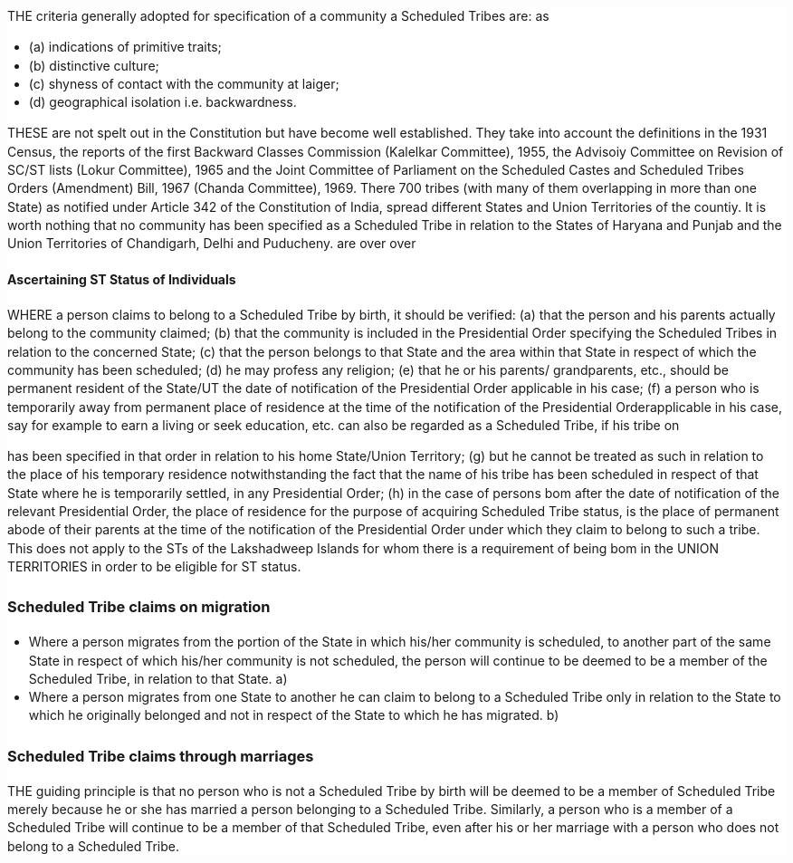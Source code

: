 THE criteria generally adopted for specification of a community a Scheduled Tribes are: as

- (a) indications of primitive traits;
- (b) distinctive culture;
- (c) shyness of contact with the community at laiger;
- (d) geographical isolation i.e. backwardness.

THESE are not spelt out in the Constitution but have become well established. They take into account the definitions in the 1931 Census, the reports of the first Backward Classes Commission (Kalelkar Committee), 1955, the Advisoiy Committee on Revision of SC/ST lists (Lokur Committee), 1965 and the Joint Committee of Parliament on the Scheduled Castes and Scheduled Tribes Orders (Amendment) Bill, 1967 (Chanda Committee), 1969. There 700 tribes (with many of them overlapping in more than one State) as notified under Article 342 of the Constitution of India, spread different States and Union Territories of the countiy. It is worth nothing that no community has been specified as a Scheduled Tribe in relation to the States of Haryana and Punjab and the Union Territories of Chandigarh, Delhi and Puducheny. are over over

#### Ascertaining ST Status of Individuals

WHERE a person claims to belong to a Scheduled Tribe by birth, it should be verified: (a) that the person and his parents actually belong to the community claimed; (b) that the community is included in the Presidential Order specifying the Scheduled Tribes in relation to the concerned State; (c) that the person belongs to that State and the area within that State in respect of which the community has been scheduled; (d) he may profess any religion; (e) that he or his parents/ grandparents, etc., should be permanent resident of the State/UT the date of notification of the Presidential Order applicable in his case; (f) a person who is temporarily away from permanent place of residence at the time of the notification of the Presidential Orderapplicable in his case, say for example to earn a living or seek education, etc. can also be regarded as a Scheduled Tribe, if his tribe on

has been specified in that order in relation to his home State/Union Territory; (g) but he cannot be treated as such in relation to the place of his temporary residence notwithstanding the fact that the name of his tribe has been scheduled in respect of that State where he is temporarily settled, in any Presidential Order; (h) in the case of persons bom after the date of notification of the relevant Presidential Order, the place of residence for the purpose of acquiring Scheduled Tribe status, is the place of permanent abode of their parents at the time of the notification of the Presidential Order under which they claim to belong to such a tribe. This does not apply to the STs of the Lakshadweep Islands for whom there is a requirement of being bom in the UNION TERRITORIES in order to be eligible for ST status.

### Scheduled Tribe claims on migration

- Where a person migrates from the portion of the State in which his/her community is scheduled, to another part of the same State in respect of which his/her community is not scheduled, the person will continue to be deemed to be a member of the Scheduled Tribe, in relation to that State. a)
- Where a person migrates from one State to another he can claim to belong to a Scheduled Tribe only in relation to the State to which he originally belonged and not in respect of the State to which he has migrated. b)

### Scheduled Tribe claims through marriages

THE guiding principle is that no person who is not a Scheduled Tribe by birth will be deemed to be a member of Scheduled Tribe merely because he or she has married a person belonging to a Scheduled Tribe. Similarly, a person who is a member of a Scheduled Tribe will continue to be a member of that Scheduled Tribe, even after his or her marriage with a person who does not belong to a Scheduled Tribe.
